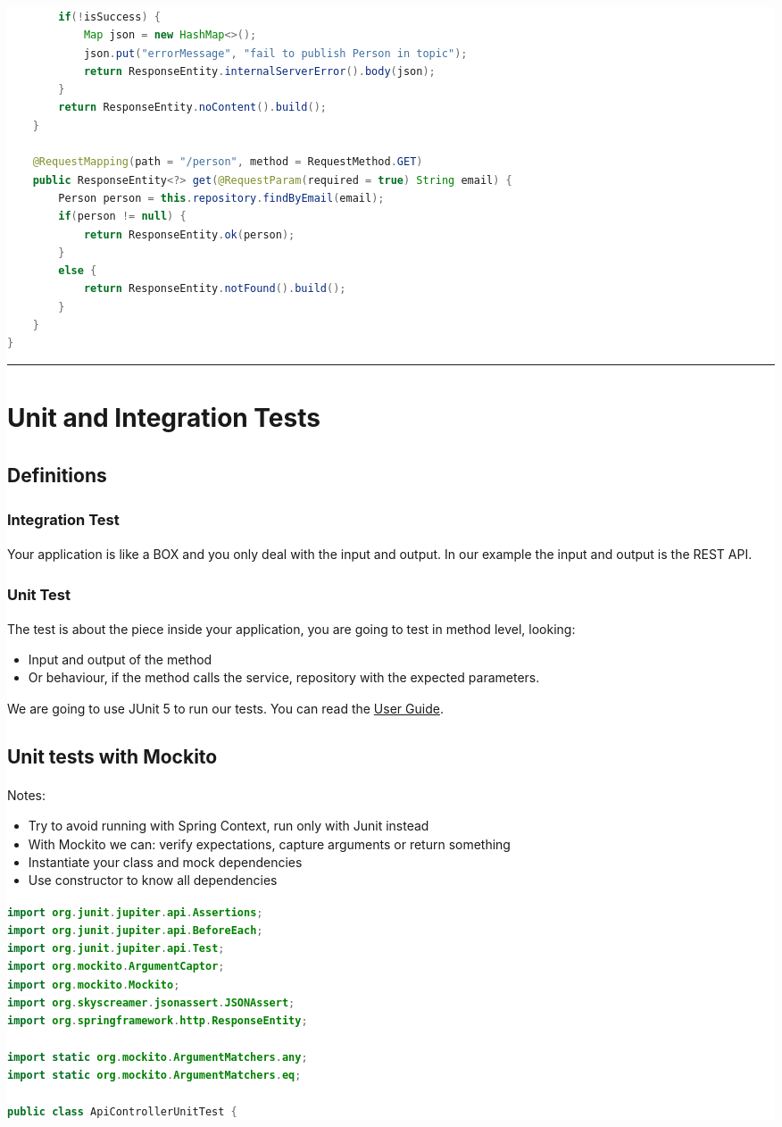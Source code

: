 ```java
        if(!isSuccess) {
            Map json = new HashMap<>();
            json.put("errorMessage", "fail to publish Person in topic");
            return ResponseEntity.internalServerError().body(json);
        }
        return ResponseEntity.noContent().build();
    }

    @RequestMapping(path = "/person", method = RequestMethod.GET)
    public ResponseEntity<?> get(@RequestParam(required = true) String email) {
        Person person = this.repository.findByEmail(email);
        if(person != null) {
            return ResponseEntity.ok(person);
        }
        else {
            return ResponseEntity.notFound().build();
        }
    }
}
```
___

# Unit and Integration Tests

## Definitions

### Integration Test

Your application is like a BOX and you only deal with the input and output. In our example the input and output is the REST API.

### Unit Test

The test is about the piece inside your application, you are going to test in method level, looking:
* Input and output of the method
* Or behaviour, if the method calls the service, repository with the expected parameters.

We are going to use JUnit 5 to run our tests. You can read the [User Guide](https://junit.org/junit5/docs/current/user-guide).

## Unit tests with Mockito

Notes:
* Try to avoid running with Spring Context, run only with Junit instead
* With Mockito we can: verify expectations, capture arguments or return something
* Instantiate your class and mock dependencies
* Use constructor to know all dependencies

```java
import org.junit.jupiter.api.Assertions;
import org.junit.jupiter.api.BeforeEach;
import org.junit.jupiter.api.Test;
import org.mockito.ArgumentCaptor;
import org.mockito.Mockito;
import org.skyscreamer.jsonassert.JSONAssert;
import org.springframework.http.ResponseEntity;

import static org.mockito.ArgumentMatchers.any;
import static org.mockito.ArgumentMatchers.eq;

public class ApiControllerUnitTest {
```